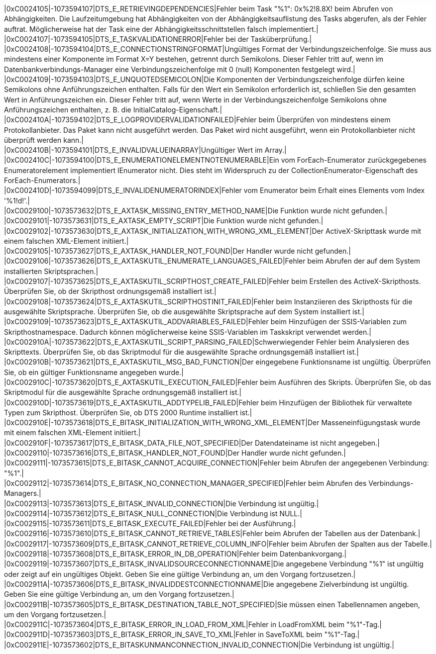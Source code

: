 |0xC0024105|-1073594107|DTS_E_RETRIEVINGDEPENDENCIES|Fehler beim Task "%1": 0x%2!8.8X! beim Abrufen von Abhängigkeiten. Die Laufzeitumgebung hat Abhängigkeiten von der Abhängigkeitsauflistung des Tasks abgerufen, als der Fehler auftrat. Möglicherweise hat der Task eine der Abhängigkeitsschnittstellen falsch implementiert.|  
|0xC0024107|-1073594105|DTS_E_TASKVALIDATIONERROR|Fehler bei der Tasküberprüfung.|  
|0xC0024108|-1073594104|DTS_E_CONNECTIONSTRINGFORMAT|Ungültiges Format der Verbindungszeichenfolge. Sie muss aus mindestens einer Komponente im Format X=Y bestehen, getrennt durch Semikolons. Dieser Fehler tritt auf, wenn im Datenbankverbindungs-Manager eine Verbindungszeichenfolge mit 0 (null) Komponenten festgelegt wird.|  
|0xC0024109|-1073594103|DTS_E_UNQUOTEDSEMICOLON|Die Komponenten der Verbindungszeichenfolge dürfen keine Semikolons ohne Anführungszeichen enthalten. Falls für den Wert ein Semikolon erforderlich ist, schließen Sie den gesamten Wert in Anführungszeichen ein. Dieser Fehler tritt auf, wenn Werte in der Verbindungszeichenfolge Semikolons ohne Anführungszeichen enthalten, z. B. die InitialCatalog-Eigenschaft.|  
|0xC002410A|-1073594102|DTS_E_LOGPROVIDERVALIDATIONFAILED|Fehler beim Überprüfen von mindestens einem Protokollanbieter. Das Paket kann nicht ausgeführt werden. Das Paket wird nicht ausgeführt, wenn ein Protokollanbieter nicht überprüft werden kann.|  
|0xC002410B|-1073594101|DTS_E_INVALIDVALUEINARRAY|Ungültiger Wert im Array.|  
|0xC002410C|-1073594100|DTS_E_ENUMERATIONELEMENTNOTENUMERABLE|Ein vom ForEach-Enumerator zurückgegebenes Enumeratorelement implementiert IEnumerator nicht. Dies steht im Widerspruch zu der CollectionEnumerator-Eigenschaft des ForEach-Enumerators.|  
|0xC002410D|-1073594099|DTS_E_INVALIDENUMERATORINDEX|Fehler vom Enumerator beim Erhalt eines Elements vom Index '%1!d!'.|  
|0xC0029100|-1073573632|DTS_E_AXTASK_MISSING_ENTRY_METHOD_NAME|Die Funktion wurde nicht gefunden.|  
|0xC0029101|-1073573631|DTS_E_AXTASK_EMPTY_SCRIPT|Die Funktion wurde nicht gefunden.|  
|0xC0029102|-1073573630|DTS_E_AXTASK_INITIALIZATION_WITH_WRONG_XML_ELEMENT|Der ActiveX-Skripttask wurde mit einem falschen XML-Element initiiert.|  
|0xC0029105|-1073573627|DTS_E_AXTASK_HANDLER_NOT_FOUND|Der Handler wurde nicht gefunden.|  
|0xC0029106|-1073573626|DTS_E_AXTASKUTIL_ENUMERATE_LANGUAGES_FAILED|Fehler beim Abrufen der auf dem System installierten Skriptsprachen.|  
|0xC0029107|-1073573625|DTS_E_AXTASKUTIL_SCRIPTHOST_CREATE_FAILED|Fehler beim Erstellen des ActiveX-Skripthosts. Überprüfen Sie, ob der Skripthost ordnungsgemäß installiert ist.|  
|0xC0029108|-1073573624|DTS_E_AXTASKUTIL_SCRIPTHOSTINIT_FAILED|Fehler beim Instanziieren des Skripthosts für die ausgewählte Skriptsprache. Überprüfen Sie, ob die ausgewählte Skriptsprache auf dem System installiert ist.|  
|0xC0029109|-1073573623|DTS_E_AXTASKUTIL_ADDVARIABLES_FAILED|Fehler beim Hinzufügen der SSIS-Variablen zum Skripthostnamespace. Dadurch können möglicherweise keine SSIS-Variablen im Taskskript verwendet werden.|  
|0xC002910A|-1073573622|DTS_E_AXTASKUTIL_SCRIPT_PARSING_FAILED|Schwerwiegender Fehler beim Analysieren des Skripttexts. Überprüfen Sie, ob das Skriptmodul für die ausgewählte Sprache ordnungsgemäß installiert ist.|  
|0xC002910B|-1073573621|DTS_E_AXTASKUTIL_MSG_BAD_FUNCTION|Der eingegebene Funktionsname ist ungültig. Überprüfen Sie, ob ein gültiger Funktionsname angegeben wurde.|  
|0xC002910C|-1073573620|DTS_E_AXTASKUTIL_EXECUTION_FAILED|Fehler beim Ausführen des Skripts. Überprüfen Sie, ob das Skriptmodul für die ausgewählte Sprache ordnungsgemäß installiert ist.|  
|0xC002910D|-1073573619|DTS_E_AXTASKUTIL_ADDTYPELIB_FAILED|Fehler beim Hinzufügen der Bibliothek für verwaltete Typen zum Skripthost. Überprüfen Sie, ob DTS 2000 Runtime installiert ist.|  
|0xC002910E|-1073573618|DTS_E_BITASK_INITIALIZATION_WITH_WRONG_XML_ELEMENT|Der Masseneinfügungstask wurde mit einem falschen XML-Element initiiert.|  
|0xC002910F|-1073573617|DTS_E_BITASK_DATA_FILE_NOT_SPECIFIED|Der Datendateiname ist nicht angegeben.|  
|0xC0029110|-1073573616|DTS_E_BITASK_HANDLER_NOT_FOUND|Der Handler wurde nicht gefunden.|  
|0xC0029111|-1073573615|DTS_E_BITASK_CANNOT_ACQUIRE_CONNECTION|Fehler beim Abrufen der angegebenen Verbindung: "%1".|  
|0xC0029112|-1073573614|DTS_E_BITASK_NO_CONNECTION_MANAGER_SPECIFIED|Fehler beim Abrufen des Verbindungs-Managers.|  
|0xC0029113|-1073573613|DTS_E_BITASK_INVALID_CONNECTION|Die Verbindung ist ungültig.|  
|0xC0029114|-1073573612|DTS_E_BITASK_NULL_CONNECTION|Die Verbindung ist NULL.|  
|0xC0029115|-1073573611|DTS_E_BITASK_EXECUTE_FAILED|Fehler bei der Ausführung.|  
|0xC0029116|-1073573610|DTS_E_BITASK_CANNOT_RETRIEVE_TABLES|Fehler beim Abrufen der Tabellen aus der Datenbank.|  
|0xC0029117|-1073573609|DTS_E_BITASK_CANNOT_RETRIEVE_COLUMN_INFO|Fehler beim Abrufen der Spalten aus der Tabelle.|  
|0xC0029118|-1073573608|DTS_E_BITASK_ERROR_IN_DB_OPERATION|Fehler beim Datenbankvorgang.|  
|0xC0029119|-1073573607|DTS_E_BITASK_INVALIDSOURCECONNECTIONNAME|Die angegebene Verbindung "%1" ist ungültig oder zeigt auf ein ungültiges Objekt. Geben Sie eine gültige Verbindung an, um den Vorgang fortzusetzen.|  
|0xC002911A|-1073573606|DTS_E_BITASK_INVALIDDESTCONNECTIONNAME|Die angegebene Zielverbindung ist ungültig. Geben Sie eine gültige Verbindung an, um den Vorgang fortzusetzen.|  
|0xC002911B|-1073573605|DTS_E_BITASK_DESTINATION_TABLE_NOT_SPECIFIED|Sie müssen einen Tabellennamen angeben, um den Vorgang fortzusetzen.|  
|0xC002911C|-1073573604|DTS_E_BITASK_ERROR_IN_LOAD_FROM_XML|Fehler in LoadFromXML beim "%1"-Tag.|  
|0xC002911D|-1073573603|DTS_E_BITASK_ERROR_IN_SAVE_TO_XML|Fehler in SaveToXML beim "%1"-Tag.|  
|0xC002911E|-1073573602|DTS_E_BITASKUNMANCONNECTION_INVALID_CONNECTION|Die Verbindung ist ungültig.|  